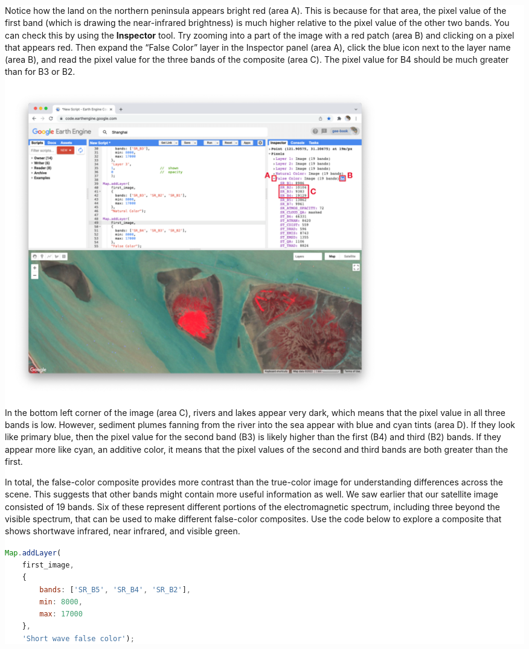 Notice how the land on the northern peninsula appears bright red (area A). This is because for that area, the pixel value of the first band (which is drawing the near-infrared brightness) is much higher relative to the pixel value of the other two bands. You can check this by using the **Inspector** tool. Try zooming into a part of the image with a red patch (area B) and clicking on a pixel that appears red. Then expand the “False Color” layer in the Inspector panel (area A), click the blue icon next to the layer name (area B), and read the pixel value for the three bands of the composite (area C). The pixel value for B4 should be much greater than for B3 or B2. 

<img align="center" src="../images/intro-gee1-images/22inspect-composites.png" hspace="15" vspace="10" width="600">

In the bottom left corner of the image (area C), rivers and lakes appear very dark, which means that the pixel value in all three bands is low. However, sediment plumes fanning from the river into the sea appear with blue and cyan tints (area D). If they look like primary blue, then the pixel value for the second band (B3) is likely higher than the first (B4) and third (B2) bands. If they appear more like cyan, an additive color, it means that the pixel values of the second and third bands are both greater than the first. 

In total, the false-color composite provides more contrast than the true-color image for understanding differences across the scene. This suggests that other bands might contain more useful information as well. We saw earlier that our satellite image consisted of 19 bands. Six of these represent different portions of the electromagnetic spectrum, including three beyond the visible spectrum, that can be used to make different false-color composites. Use the code below to explore a composite that shows shortwave infrared, near infrared, and visible green.  

```javascript
Map.addLayer(
    first_image,
    {
        bands: ['SR_B5', 'SR_B4', 'SR_B2'],
        min: 8000,
        max: 17000
    },
    'Short wave false color');
```
